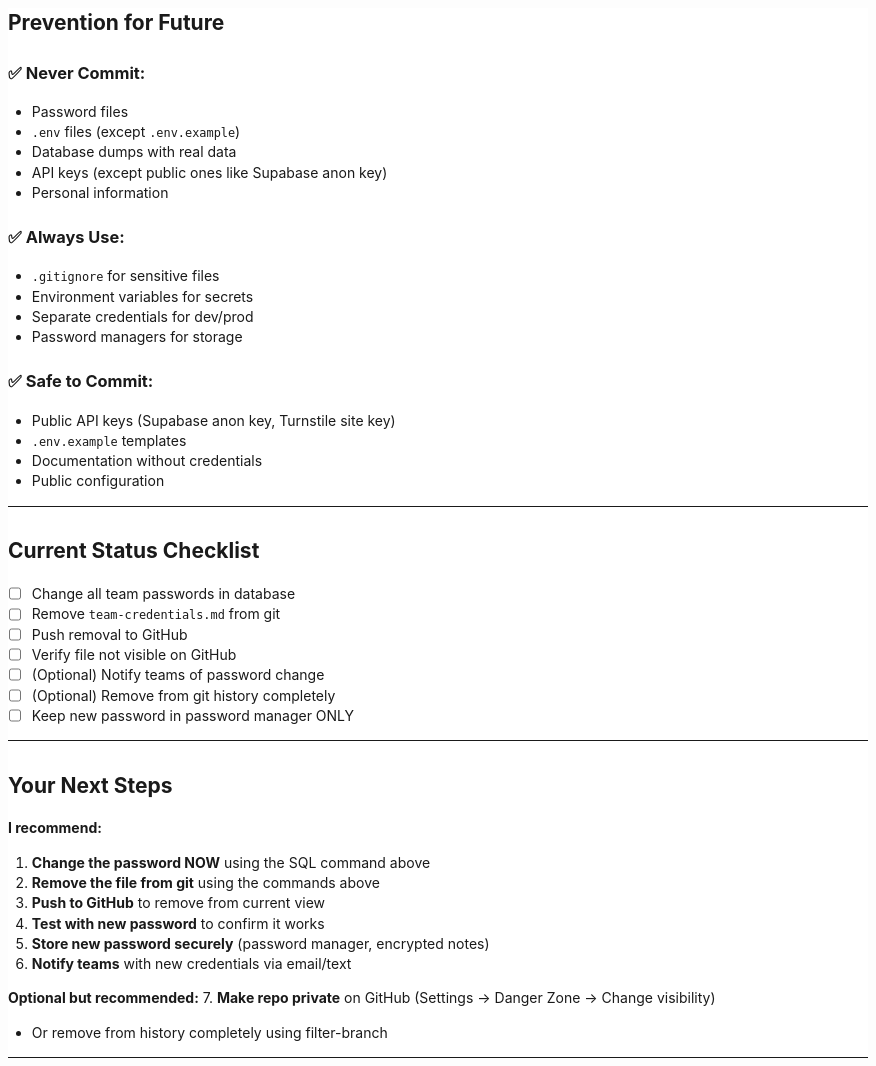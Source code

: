## Prevention for Future

### ✅ Never Commit:
- Password files
- `.env` files (except `.env.example`)
- Database dumps with real data
- API keys (except public ones like Supabase anon key)
- Personal information

### ✅ Always Use:
- `.gitignore` for sensitive files
- Environment variables for secrets
- Separate credentials for dev/prod
- Password managers for storage

### ✅ Safe to Commit:
- Public API keys (Supabase anon key, Turnstile site key)
- `.env.example` templates
- Documentation without credentials
- Public configuration

---

## Current Status Checklist

- [ ] Change all team passwords in database
- [ ] Remove `team-credentials.md` from git
- [ ] Push removal to GitHub
- [ ] Verify file not visible on GitHub
- [ ] (Optional) Notify teams of password change
- [ ] (Optional) Remove from git history completely
- [ ] Keep new password in password manager ONLY

---

## Your Next Steps

**I recommend:**

1. **Change the password NOW** using the SQL command above
2. **Remove the file from git** using the commands above
3. **Push to GitHub** to remove from current view
4. **Test with new password** to confirm it works
5. **Store new password securely** (password manager, encrypted notes)
6. **Notify teams** with new credentials via email/text

**Optional but recommended:**
7. **Make repo private** on GitHub (Settings → Danger Zone → Change visibility)
   - Or remove from history completely using filter-branch

---
